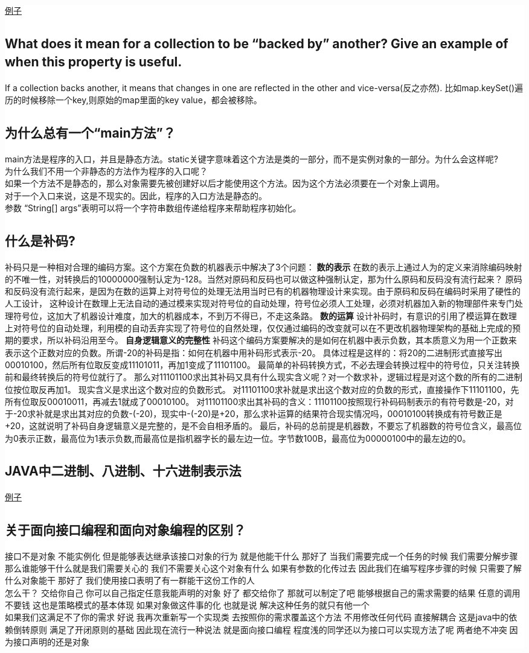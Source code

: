 [例子](../../../../jb-basic/src/main/java/basic/clazz/abstractClass)

## What does it mean for a collection to be “backed by” another? Give an example of when this property is useful.

If a collection backs another, it means that changes in one are reflected in the other and vice-versa(反之亦然).
比如map.keySet()遍历的时候移除一个key,则原始的map里面的key value，都会被移除。

## 为什么总有一个“main方法”？        

main方法是程序的入口，并且是静态方法。static关键字意味着这个方法是类的一部分，而不是实例对象的一部分。为什么会这样呢?           
为什么我们不用一个非静态的方法作为程序的入口呢？          
如果一个方法不是静态的，那么对象需要先被创建好以后才能使用这个方法。因为这个方法必须要在一个对象上调用。            
对于一个入口来说，这是不现实的。因此，程序的入口方法是静态的。       
参数 “String[] args”表明可以将一个字符串数组传递给程序来帮助程序初始化。       

## 什么是补码?

补码只是一种相对合理的编码方案。这个方案在负数的机器表示中解决了3个问题：
**数的表示**
在数的表示上通过人为的定义来消除编码映射的不唯一性，对转换后的10000000强制认定为-128。当然对原码和反码也可以做这种强制认定，那为什么原码和反码没有流行起来？
原码和反码没有流行起来，是因为在数的运算上对符号位的处理无法用当时已有的机器物理设计来实现。由于原码和反码在编码时采用了硬性的人工设计，
这种设计在数理上无法自动的通过模来实现对符号位的自动处理，符号位必须人工处理，必须对机器加入新的物理部件来专门处理符号位，这加大了机器设计难度，加大的机器成本，不到万不得已，不走这条路。
**数的运算**
设计补码时，有意识的引用了模运算在数理上对符号位的自动处理，利用模的自动丢弃实现了符号位的自然处理，仅仅通过编码的改变就可以在不更改机器物理架构的基础上完成的预期的要求，所以补码沿用至今。
**自身逻辑意义的完整性**
补码这个编码方案要解决的是如何在机器中表示负数，其本质意义为用一个正数来表示这个正数对应的负数。所谓-20的补码是指：如何在机器中用补码形式表示-20。
具体过程是这样的：将20的二进制形式直接写出00010100，然后所有位取反变成11101011，再加1变成了11101100。
最简单的补码转换方式，不必去理会转换过程中的符号位，只关注转换前和最终转换后的符号位就行了。
那么对11101100求出其补码又具有什么现实含义呢？对一个数求补，逻辑过程是对这个数的所有的二进制位按位取反再加1。
现实含义是求出这个数对应的负数形式。
对11101100求补就是求出这个数对应的负数的形式，直接操作下11101100，先所有位取反00010011，再减去1就成了00010100。
对11101100求出其补码的含义：11101100按照现行补码码制表示的有符号数是-20，对于-20求补就是求出其对应的负数-(-20)，现实中-(-20)是+20，那么求补运算的结果符合现实情况吗，00010100转换成有符号数正是+20，这就说明了补码自身逻辑意义是完整的，是不会自相矛盾的。
最后，补码的总前提是机器数，不要忘了机器数的符号位含义，最高位为0表示正数，最高位为1表示负数,而最高位是指机器字长的最左边一位。字节数100B，最高位为00000100中的最左边的0。

## JAVA中二进制、八进制、十六进制表示法

[例子](../../../../jb-basic/src/main/java/basic/other/TestBinary.java)

## 关于面向接口编程和面向对象编程的区别？

接口不是对象 不能实例化  但是能够表达继承该接口对象的行为 就是他能干什么 
那好了 当我们需要完成一个任务的时候 我们需要分解步骤  那么谁能够干什么就是我们需要关心的
我们不需要关心这个对象有什么 如果有参数的化传过去  因此我们在编写程序步骤的时候 只需要了解什么对象能干
那好了 我们使用接口表明了有一群能干这份工作的人   
怎么干？   交给你自己   你可以自己指定任意我能声明的对象
好了  都交给你了  那就可以制定了吧   能够根据自己的需求需要的结果  任意的调用 不要钱   这也是策略模式的基本体现
如果对象做这件事的化  也就是说  解决这种任务的就只有他一个   
如果我们这满足不了你的需求 好说 我再次重新写一个实现类  去按照你的需求覆盖这个方法  不用修改任何代码 直接解耦合 这是java中的依赖倒转原则 满足了开闭原则的基础 
因此现在流行一种说法  就是面向接口编程   程度浅的同学还以为接口可以实现方法了呢  两者绝不冲突  因为接口声明的还是对象   
